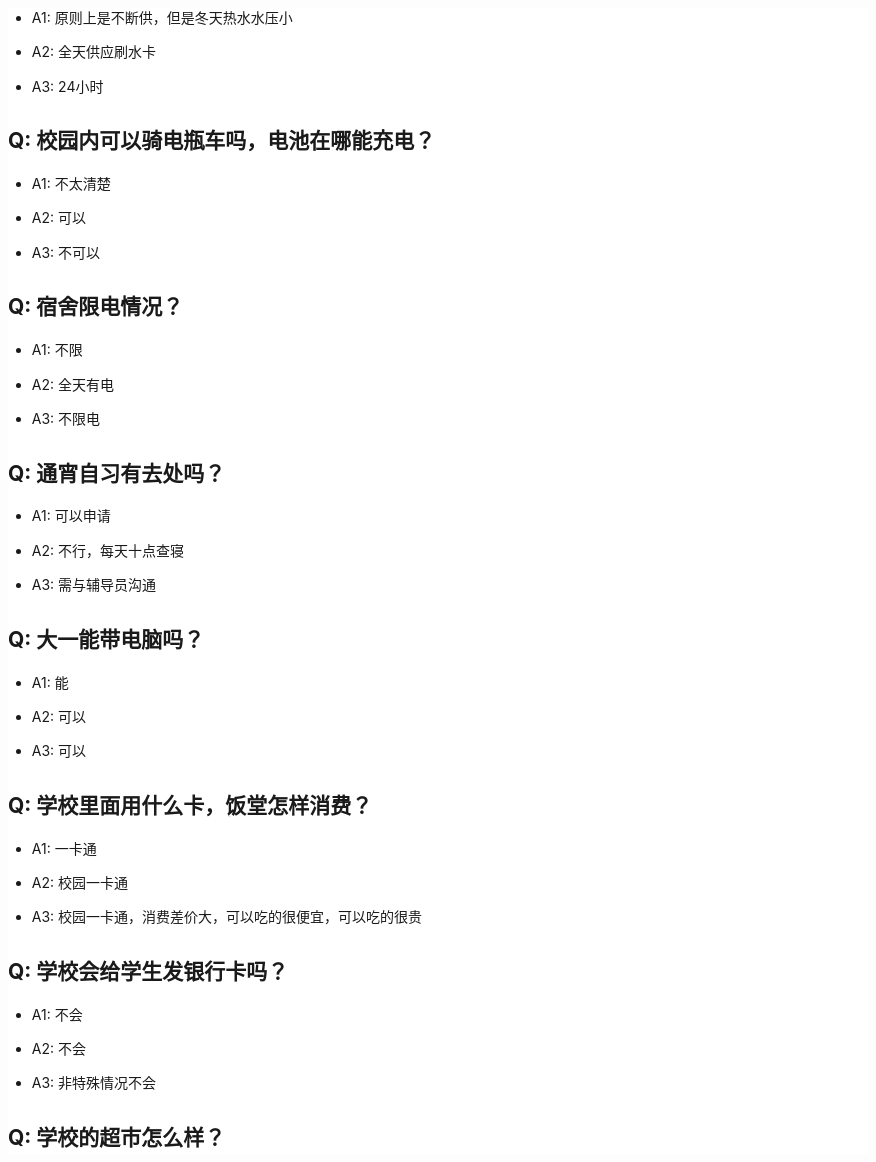 - A1: 原则上是不断供，但是冬天热水水压小

- A2: 全天供应刷水卡

- A3: 24小时

## Q: 校园内可以骑电瓶车吗，电池在哪能充电？

- A1: 不太清楚

- A2: 可以

- A3: 不可以

## Q: 宿舍限电情况？

- A1: 不限

- A2: 全天有电

- A3: 不限电

## Q: 通宵自习有去处吗？

- A1: 可以申请

- A2: 不行，每天十点查寝

- A3: 需与辅导员沟通

## Q: 大一能带电脑吗？

- A1: 能

- A2: 可以

- A3: 可以

## Q: 学校里面用什么卡，饭堂怎样消费？

- A1: 一卡通

- A2: 校园一卡通

- A3: 校园一卡通，消费差价大，可以吃的很便宜，可以吃的很贵

## Q: 学校会给学生发银行卡吗？

- A1: 不会

- A2: 不会

- A3: 非特殊情况不会

## Q: 学校的超市怎么样？
